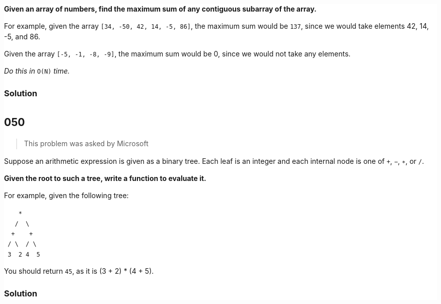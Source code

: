**Given an array of numbers, find the maximum sum of any contiguous subarray of the array.**

For example, given the array `[34, -50, 42, 14, -5, 86]`, the maximum sum would be `137`, since we would take elements 42, 14, -5, and 86.

Given the array `[-5, -1, -8, -9]`, the maximum sum would be 0, since we would not take any elements.

*Do this in* `O(N)` *time.*

### Solution

## 050
> This problem was asked by Microsoft

Suppose an arithmetic expression is given as a binary tree. Each leaf is an integer and each internal node is one of `+`, `−`, `∗`, or `/`.

**Given the root to such a tree, write a function to evaluate it.**

For example, given the following tree:

        *
       /  \
      +    +
     / \  / \
     3  2 4  5

You should return `45`, as it is (3 + 2) * (4 + 5).

### Solution

